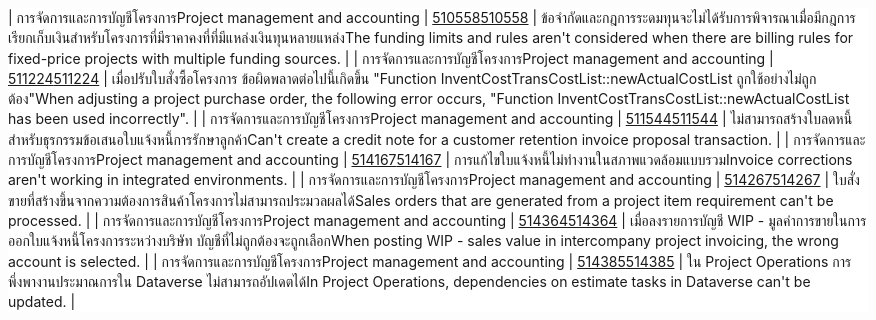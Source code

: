 | <span data-ttu-id="7b659-303">การจัดการและการบัญชีโครงการ</span><span class="sxs-lookup"><span data-stu-id="7b659-303">Project management and accounting</span></span>   | [<span data-ttu-id="7b659-304">510558</span><span class="sxs-lookup"><span data-stu-id="7b659-304">510558</span></span>](https://fix.lcs.dynamics.com/Issue/Details/?bugId=510558) | <span data-ttu-id="7b659-305">ข้อจำกัดและกฎการระดมทุนจะไม่ได้รับการพิจารณาเมื่อมีกฎการเรียกเก็บเงินสำหรับโครงการที่มีราคาคงที่ที่มีแหล่งเงินทุนหลายแหล่ง</span><span class="sxs-lookup"><span data-stu-id="7b659-305">The funding limits and rules aren't considered when there are billing rules for fixed-price projects with multiple funding sources.</span></span>                                                                                                                           |
| <span data-ttu-id="7b659-306">การจัดการและการบัญชีโครงการ</span><span class="sxs-lookup"><span data-stu-id="7b659-306">Project management and accounting</span></span>   | [<span data-ttu-id="7b659-307">511224</span><span class="sxs-lookup"><span data-stu-id="7b659-307">511224</span></span>](https://fix.lcs.dynamics.com/Issue/Details/?bugId=511224) | <span data-ttu-id="7b659-308">เมื่อปรับใบสั่งซื้อโครงการ ข้อผิดพลาดต่อไปนี้เกิดขึ้น "Function InventCostTransCostList::newActualCostList ถูกใช้อย่างไม่ถูกต้อง"</span><span class="sxs-lookup"><span data-stu-id="7b659-308">When adjusting a project purchase order, the following error occurs, "Function InventCostTransCostList::newActualCostList has been used incorrectly".</span></span>                                                                                                                                          |
| <span data-ttu-id="7b659-309">การจัดการและการบัญชีโครงการ</span><span class="sxs-lookup"><span data-stu-id="7b659-309">Project management and accounting</span></span>   | [<span data-ttu-id="7b659-310">511544</span><span class="sxs-lookup"><span data-stu-id="7b659-310">511544</span></span>](https://fix.lcs.dynamics.com/Issue/Details/?bugId=511544) | <span data-ttu-id="7b659-311">ไม่สามารถสร้างใบลดหนี้สำหรับธุรกรรมข้อเสนอใบแจ้งหนี้การรักษาลูกค้า</span><span class="sxs-lookup"><span data-stu-id="7b659-311">Can't create a credit note for a customer retention invoice proposal transaction.</span></span>                                                                                                                                                                                  |
| <span data-ttu-id="7b659-312">การจัดการและการบัญชีโครงการ</span><span class="sxs-lookup"><span data-stu-id="7b659-312">Project management and accounting</span></span>   | [<span data-ttu-id="7b659-313">514167</span><span class="sxs-lookup"><span data-stu-id="7b659-313">514167</span></span>](https://fix.lcs.dynamics.com/Issue/Details/?bugId=514167) | <span data-ttu-id="7b659-314">การแก้ไขใบแจ้งหนี้ไม่ทำงานในสภาพแวดล้อมแบบรวม</span><span class="sxs-lookup"><span data-stu-id="7b659-314">Invoice corrections aren't working in integrated environments.</span></span>                                                                                                                                                                                                     |
| <span data-ttu-id="7b659-315">การจัดการและการบัญชีโครงการ</span><span class="sxs-lookup"><span data-stu-id="7b659-315">Project management and accounting</span></span>   | [<span data-ttu-id="7b659-316">514267</span><span class="sxs-lookup"><span data-stu-id="7b659-316">514267</span></span>](https://fix.lcs.dynamics.com/Issue/Details/?bugId=514267) | <span data-ttu-id="7b659-317">ใบสั่งขายที่สร้างขึ้นจากความต้องการสินค้าโครงการไม่สามารถประมวลผลได้</span><span class="sxs-lookup"><span data-stu-id="7b659-317">Sales orders that are generated from a project item requirement can't be processed.</span></span>                                                                                                                                                                                              |
| <span data-ttu-id="7b659-318">การจัดการและการบัญชีโครงการ</span><span class="sxs-lookup"><span data-stu-id="7b659-318">Project management and accounting</span></span>   | [<span data-ttu-id="7b659-319">514364</span><span class="sxs-lookup"><span data-stu-id="7b659-319">514364</span></span>](https://fix.lcs.dynamics.com/Issue/Details/?bugId=514364) | <span data-ttu-id="7b659-320">เมื่อลงรายการบัญชี WIP - มูลค่าการขายในการออกใบแจ้งหนี้โครงการระหว่างบริษัท บัญชีที่ไม่ถูกต้องจะถูกเลือก</span><span class="sxs-lookup"><span data-stu-id="7b659-320">When posting WIP - sales value in intercompany project invoicing, the wrong account is selected.</span></span>                                                                                                                                                                         |
| <span data-ttu-id="7b659-321">การจัดการและการบัญชีโครงการ</span><span class="sxs-lookup"><span data-stu-id="7b659-321">Project management and accounting</span></span>   | [<span data-ttu-id="7b659-322">514385</span><span class="sxs-lookup"><span data-stu-id="7b659-322">514385</span></span>](https://fix.lcs.dynamics.com/Issue/Details/?bugId=514385) | <span data-ttu-id="7b659-323">ใน Project Operations การพึ่งพางานประมาณการใน Dataverse ไม่สามารถอัปเดตได้</span><span class="sxs-lookup"><span data-stu-id="7b659-323">In Project Operations, dependencies on estimate tasks in Dataverse can't be updated.</span></span>                                                                                                                                                                                     |